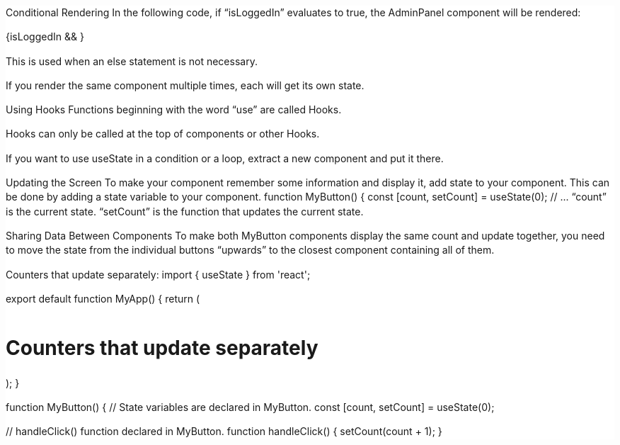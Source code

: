 
Conditional Rendering
In the following code, if “isLoggedIn” evaluates to true, the AdminPanel component will be rendered:
<div>
  {isLoggedIn && <AdminPanel />}
</div>

This is used when an else statement is not necessary.

If you render the same component multiple times, each will get its own state.


Using Hooks
Functions beginning with the word “use” are called Hooks.

Hooks can only be called at the top of components or other Hooks.

If you want to use useState in a condition or a loop, extract a new component and put it there.

Updating the Screen
To make your component remember some information and display it, add state to your component. This can be done by adding a state variable to your component.
function MyButton() {
  const [count, setCount] = useState(0);
  // ...
“count” is the current state.
“setCount” is the function that updates the current state.


Sharing Data Between Components
To make both MyButton components display the same count and update together, you need to move the state from the individual buttons “upwards” to the closest component containing all of them.


Counters that update separately:
import { useState } from 'react';


export default function MyApp() {
  return (
    <div>
      <h1>Counters that update separately</h1>
      <MyButton />
      <MyButton />
    </div>
  );
}


function MyButton() {
  // State variables are declared in MyButton.
  const [count, setCount] = useState(0);


  // handleClick() function declared in MyButton.
  function handleClick() {
    setCount(count + 1);
  }
